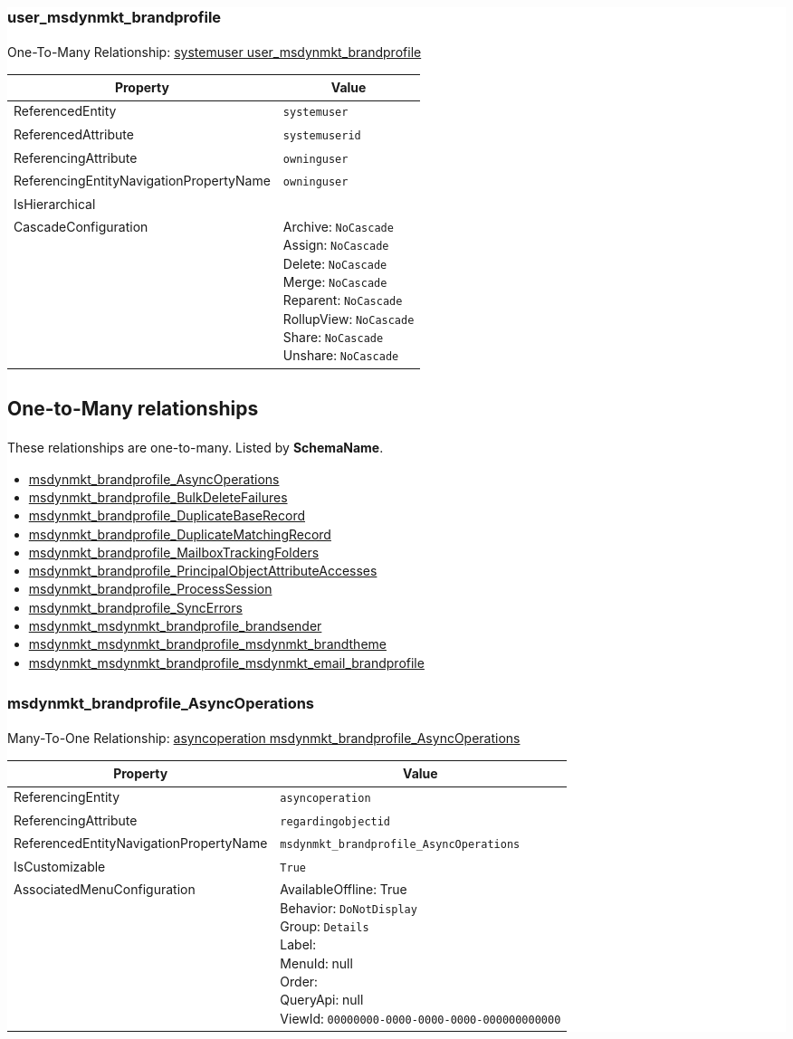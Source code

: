 ### <a name="BKMK_user_msdynmkt_brandprofile"></a> user_msdynmkt_brandprofile

One-To-Many Relationship: [systemuser user_msdynmkt_brandprofile](systemuser.md#BKMK_user_msdynmkt_brandprofile)

|Property|Value|
|---|---|
|ReferencedEntity|`systemuser`|
|ReferencedAttribute|`systemuserid`|
|ReferencingAttribute|`owninguser`|
|ReferencingEntityNavigationPropertyName|`owninguser`|
|IsHierarchical||
|CascadeConfiguration|Archive: `NoCascade`<br />Assign: `NoCascade`<br />Delete: `NoCascade`<br />Merge: `NoCascade`<br />Reparent: `NoCascade`<br />RollupView: `NoCascade`<br />Share: `NoCascade`<br />Unshare: `NoCascade`|


## One-to-Many relationships

These relationships are one-to-many. Listed by **SchemaName**.

- [msdynmkt_brandprofile_AsyncOperations](#BKMK_msdynmkt_brandprofile_AsyncOperations)
- [msdynmkt_brandprofile_BulkDeleteFailures](#BKMK_msdynmkt_brandprofile_BulkDeleteFailures)
- [msdynmkt_brandprofile_DuplicateBaseRecord](#BKMK_msdynmkt_brandprofile_DuplicateBaseRecord)
- [msdynmkt_brandprofile_DuplicateMatchingRecord](#BKMK_msdynmkt_brandprofile_DuplicateMatchingRecord)
- [msdynmkt_brandprofile_MailboxTrackingFolders](#BKMK_msdynmkt_brandprofile_MailboxTrackingFolders)
- [msdynmkt_brandprofile_PrincipalObjectAttributeAccesses](#BKMK_msdynmkt_brandprofile_PrincipalObjectAttributeAccesses)
- [msdynmkt_brandprofile_ProcessSession](#BKMK_msdynmkt_brandprofile_ProcessSession)
- [msdynmkt_brandprofile_SyncErrors](#BKMK_msdynmkt_brandprofile_SyncErrors)
- [msdynmkt_msdynmkt_brandprofile_brandsender](#BKMK_msdynmkt_msdynmkt_brandprofile_brandsender)
- [msdynmkt_msdynmkt_brandprofile_msdynmkt_brandtheme](#BKMK_msdynmkt_msdynmkt_brandprofile_msdynmkt_brandtheme)
- [msdynmkt_msdynmkt_brandprofile_msdynmkt_email_brandprofile](#BKMK_msdynmkt_msdynmkt_brandprofile_msdynmkt_email_brandprofile)

### <a name="BKMK_msdynmkt_brandprofile_AsyncOperations"></a> msdynmkt_brandprofile_AsyncOperations

Many-To-One Relationship: [asyncoperation msdynmkt_brandprofile_AsyncOperations](asyncoperation.md#BKMK_msdynmkt_brandprofile_AsyncOperations)

|Property|Value|
|---|---|
|ReferencingEntity|`asyncoperation`|
|ReferencingAttribute|`regardingobjectid`|
|ReferencedEntityNavigationPropertyName|`msdynmkt_brandprofile_AsyncOperations`|
|IsCustomizable|`True`|
|AssociatedMenuConfiguration|AvailableOffline: True<br />Behavior: `DoNotDisplay`<br />Group: `Details`<br />Label: <br />MenuId: null<br />Order: <br />QueryApi: null<br />ViewId: `00000000-0000-0000-0000-000000000000`|
